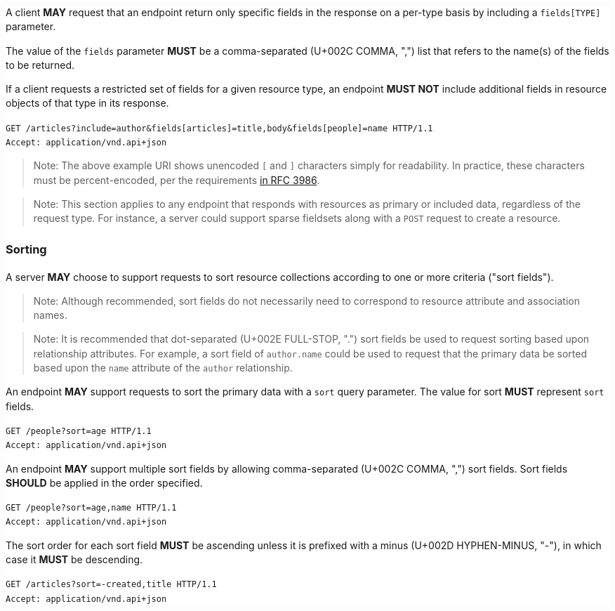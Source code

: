 A client **MAY** request that an endpoint return only specific fields in the response on a per-type basis by including a `fields[TYPE]` parameter.

The value of the `fields` parameter **MUST** be a comma-separated (U+002C COMMA, ",") list that refers to the name(s) of the fields to be returned.

If a client requests a restricted set of fields for a given resource type, an endpoint **MUST NOT** include additional fields in resource objects of that type in its response.

```
GET /articles?include=author&fields[articles]=title,body&fields[people]=name HTTP/1.1
Accept: application/vnd.api+json
```

> Note: The above example URI shows unencoded `[` and `]` characters simply for readability. In practice, these characters must be percent-encoded, per the requirements [in RFC 3986](http://tools.ietf.org/html/rfc3986#section-3.4).

> Note: This section applies to any endpoint that responds with resources as primary or included data, regardless of the request type. For instance, a server could support sparse fieldsets along with a `POST` request to create a resource.

### Sorting

A server **MAY** choose to support requests to sort resource collections according to one or more criteria ("sort fields").

> Note: Although recommended, sort fields do not necessarily need to correspond to resource attribute and association names.

> Note: It is recommended that dot-separated (U+002E FULL-STOP, ".") sort fields be used to request sorting based upon relationship attributes. For example, a sort field of `author.name` could be used to request that the primary data be sorted based upon the `name` attribute of the `author` relationship.

An endpoint **MAY** support requests to sort the primary data with a `sort` query parameter. The value for sort **MUST** represent `sort` fields.

```
GET /people?sort=age HTTP/1.1
Accept: application/vnd.api+json
```

An endpoint **MAY** support multiple sort fields by allowing comma-separated (U+002C COMMA, ",") sort fields. Sort fields **SHOULD** be applied in the order specified.

```
GET /people?sort=age,name HTTP/1.1
Accept: application/vnd.api+json
```

The sort order for each sort field **MUST** be ascending unless it is prefixed with a minus (U+002D HYPHEN-MINUS, "-"), in which case it **MUST** be descending.

```
GET /articles?sort=-created,title HTTP/1.1
Accept: application/vnd.api+json
```
